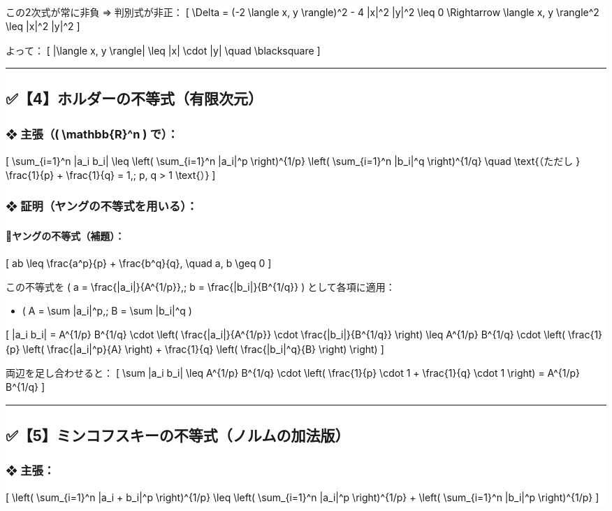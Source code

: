 この2次式が常に非負 ⇒ 判別式が非正：
\[
\Delta = (-2 \langle x, y \rangle)^2 - 4 \|x\|^2 \|y\|^2 \leq 0
\Rightarrow \langle x, y \rangle^2 \leq \|x\|^2 \|y\|^2
\]

よって：
\[
|\langle x, y \rangle| \leq \|x\| \cdot \|y\|
\quad \blacksquare
\]

---

## ✅【4】ホルダーの不等式（有限次元）

### ❖ 主張（\( \mathbb{R}^n \) で）：
\[
\sum_{i=1}^n |a_i b_i| \leq \left( \sum_{i=1}^n |a_i|^p \right)^{1/p} \left( \sum_{i=1}^n |b_i|^q \right)^{1/q}
\quad \text{（ただし } \frac{1}{p} + \frac{1}{q} = 1,\; p, q > 1 \text{）}
\]

### ❖ 証明（ヤングの不等式を用いる）：

#### 🔹ヤングの不等式（補題）：
\[
ab \leq \frac{a^p}{p} + \frac{b^q}{q}, \quad a, b \geq 0
\]

この不等式を \( a = \frac{|a_i|}{A^{1/p}},\; b = \frac{|b_i|}{B^{1/q}} \) として各項に適用：

- \( A = \sum |a_i|^p,\; B = \sum |b_i|^q \)

\[
|a_i b_i| = A^{1/p} B^{1/q} \cdot \left( \frac{|a_i|}{A^{1/p}} \cdot \frac{|b_i|}{B^{1/q}} \right) \leq A^{1/p} B^{1/q} \cdot \left( \frac{1}{p} \left( \frac{|a_i|^p}{A} \right) + \frac{1}{q} \left( \frac{|b_i|^q}{B} \right) \right)
\]

両辺を足し合わせると：
\[
\sum |a_i b_i| \leq A^{1/p} B^{1/q} \cdot \left( \frac{1}{p} \cdot 1 + \frac{1}{q} \cdot 1 \right) = A^{1/p} B^{1/q}
\]

---

## ✅【5】ミンコフスキーの不等式（ノルムの加法版）

### ❖ 主張：
\[
\left( \sum_{i=1}^n |a_i + b_i|^p \right)^{1/p} \leq \left( \sum_{i=1}^n |a_i|^p \right)^{1/p} + \left( \sum_{i=1}^n |b_i|^p \right)^{1/p}
\]
